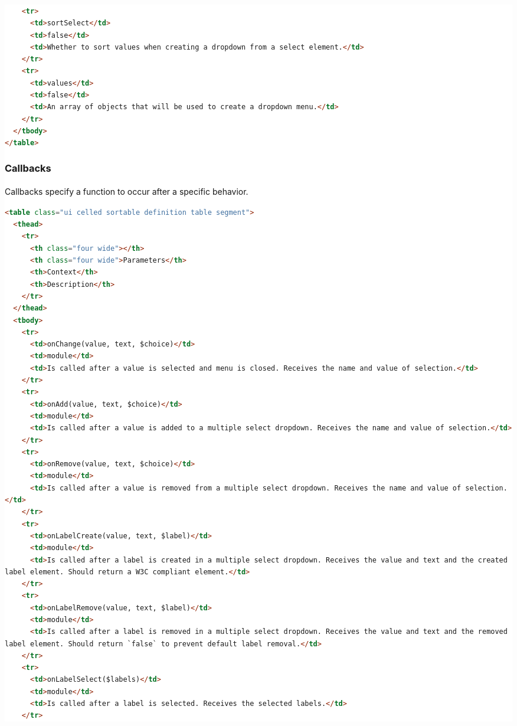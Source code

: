 ```html
    <tr>
      <td>sortSelect</td>
      <td>false</td>
      <td>Whether to sort values when creating a dropdown from a select element.</td>
    </tr>
    <tr>
      <td>values</td>
      <td>false</td>
      <td>An array of objects that will be used to create a dropdown menu.</td>
    </tr>
  </tbody>
</table>
```

### Callbacks
Callbacks specify a function to occur after a specific behavior.

```html
<table class="ui celled sortable definition table segment">
  <thead>
    <tr>
      <th class="four wide"></th>
      <th class="four wide">Parameters</th>
      <th>Context</th>
      <th>Description</th>
    </tr>
  </thead>
  <tbody>
    <tr>
      <td>onChange(value, text, $choice)</td>
      <td>module</td>
      <td>Is called after a value is selected and menu is closed. Receives the name and value of selection.</td>
    </tr>
    <tr>
      <td>onAdd(value, text, $choice)</td>
      <td>module</td>
      <td>Is called after a value is added to a multiple select dropdown. Receives the name and value of selection.</td>
    </tr>
    <tr>
      <td>onRemove(value, text, $choice)</td>
      <td>module</td>
      <td>Is called after a value is removed from a multiple select dropdown. Receives the name and value of selection.</td>
    </tr>
    <tr>
      <td>onLabelCreate(value, text, $label)</td>
      <td>module</td>
      <td>Is called after a label is created in a multiple select dropdown. Receives the value and text and the created label element. Should return a W3C compliant element.</td>
    </tr>
    <tr>
      <td>onLabelRemove(value, text, $label)</td>
      <td>module</td>
      <td>Is called after a label is removed in a multiple select dropdown. Receives the value and text and the removed label element. Should return `false` to prevent default label removal.</td>
    </tr>
    <tr>
      <td>onLabelSelect($labels)</td>
      <td>module</td>
      <td>Is called after a label is selected. Receives the selected labels.</td>
    </tr>
```